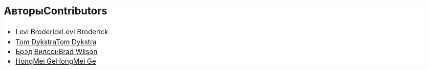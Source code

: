 ## <a name="contributors"></a><span data-ttu-id="093e6-275">Авторы</span><span class="sxs-lookup"><span data-stu-id="093e6-275">Contributors</span></span>

- [<span data-ttu-id="093e6-276">Levi Broderick</span><span class="sxs-lookup"><span data-stu-id="093e6-276">Levi Broderick</span></span>](http://stackoverflow.com/users/59641/levi)
- [<span data-ttu-id="093e6-277">Tom Dykstra</span><span class="sxs-lookup"><span data-stu-id="093e6-277">Tom Dykstra</span></span>](http://www.bing.com/search?q=site%3Aasp.net+%22Tom+Dykstra%22+-forums.asp.net&amp;qs=n&amp;form=QBRE&amp;pq=site%3Aasp.net+%22tom+dykstra%22+-forums.asp.net&amp;sc=8-42&amp;sp=-1&amp;sk=)
- [<span data-ttu-id="093e6-278">Брэд Вилсон</span><span class="sxs-lookup"><span data-stu-id="093e6-278">Brad Wilson</span></span>](http://bradwilson.typepad.com/)
- [<span data-ttu-id="093e6-279">HongMei Ge</span><span class="sxs-lookup"><span data-stu-id="093e6-279">HongMei Ge</span></span>](https://blogs.msdn.com/b/hongmeig/)
